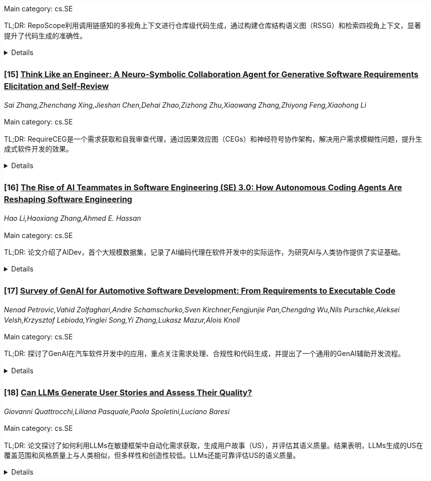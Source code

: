 Main category: cs.SE

TL;DR: RepoScope利用调用链感知的多视角上下文进行仓库级代码生成，通过构建仓库结构语义图（RSSG）和检索四视角上下文，显著提升了代码生成的准确性。


<details><summary>Details</summary></details>


### [15] [Think Like an Engineer: A Neuro-Symbolic Collaboration Agent for Generative Software Requirements Elicitation and Self-Review](https://arxiv.org/abs/2507.14969)
*Sai Zhang,Zhenchang Xing,Jieshan Chen,Dehai Zhao,Zizhong Zhu,Xiaowang Zhang,Zhiyong Feng,Xiaohong Li*

Main category: cs.SE

TL;DR: RequireCEG是一个需求获取和自我审查代理，通过因果效应图（CEGs）和神经符号协作架构，解决用户需求模糊性问题，提升生成式软件开发的效果。


<details><summary>Details</summary></details>


### [16] [The Rise of AI Teammates in Software Engineering (SE) 3.0: How Autonomous Coding Agents Are Reshaping Software Engineering](https://arxiv.org/abs/2507.15003)
*Hao Li,Haoxiang Zhang,Ahmed E. Hassan*

Main category: cs.SE

TL;DR: 论文介绍了AIDev，首个大规模数据集，记录了AI编码代理在软件开发中的实际运作，为研究AI与人类协作提供了实证基础。


<details><summary>Details</summary></details>


### [17] [Survey of GenAI for Automotive Software Development: From Requirements to Executable Code](https://arxiv.org/abs/2507.15025)
*Nenad Petrovic,Vahid Zolfaghari,Andre Schamschurko,Sven Kirchner,Fengjunjie Pan,Chengdng Wu,Nils Purschke,Aleksei Velsh,Krzysztof Lebioda,Yinglei Song,Yi Zhang,Lukasz Mazur,Alois Knoll*

Main category: cs.SE

TL;DR: 探讨了GenAI在汽车软件开发中的应用，重点关注需求处理、合规性和代码生成，并提出了一个通用的GenAI辅助开发流程。


<details><summary>Details</summary></details>


### [18] [Can LLMs Generate User Stories and Assess Their Quality?](https://arxiv.org/abs/2507.15157)
*Giovanni Quattrocchi,Liliana Pasquale,Paola Spoletini,Luciano Baresi*

Main category: cs.SE

TL;DR: 论文探讨了如何利用LLMs在敏捷框架中自动化需求获取，生成用户故事（US），并评估其语义质量。结果表明，LLMs生成的US在覆盖范围和风格质量上与人类相似，但多样性和创造性较低。LLMs还能可靠评估US的语义质量。


<details><summary>Details</summary></details>
